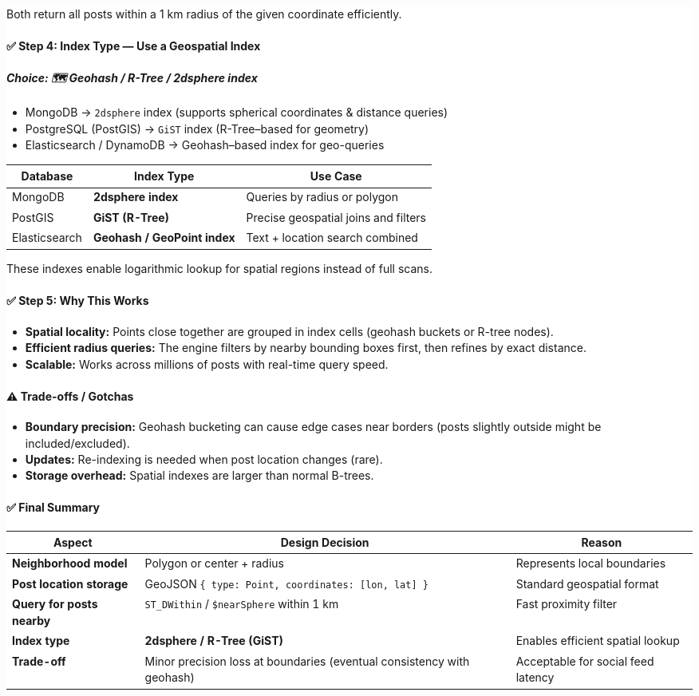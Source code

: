 Both return all posts within a 1 km radius of the given coordinate efficiently.

#### ✅ Step 4: Index Type — Use a Geospatial Index

##### Choice: 🗺️ Geohash / R-Tree / 2dsphere index

- MongoDB → `2dsphere` index (supports spherical coordinates & distance queries)
- PostgreSQL (PostGIS) → `GiST` index (R-Tree–based for geometry)
- Elasticsearch / DynamoDB → Geohash–based index for geo-queries

| Database      | Index Type                   | Use Case                             |
|---------------|------------------------------|--------------------------------------|
| MongoDB       | **2dsphere index**           | Queries by radius or polygon         |
| PostGIS       | **GiST (R-Tree)**            | Precise geospatial joins and filters |
| Elasticsearch | **Geohash / GeoPoint index** | Text + location search combined      |

These indexes enable logarithmic lookup for spatial regions instead of full scans.

#### ✅ Step 5: Why This Works

- **Spatial locality:** Points close together are grouped in index cells (geohash buckets or R-tree nodes).
- **Efficient radius queries:** The engine filters by nearby bounding boxes first, then refines by exact distance.
- **Scalable:** Works across millions of posts with real-time query speed.

#### ⚠️ Trade-offs / Gotchas

- **Boundary precision:** Geohash bucketing can cause edge cases near borders (posts slightly outside might be
  included/excluded).
- **Updates:** Re-indexing is needed when post location changes (rare).
- **Storage overhead:** Spatial indexes are larger than normal B-trees.

#### ✅ Final Summary

| Aspect                     | Design Decision                                                        | Reason                             |
|----------------------------|------------------------------------------------------------------------|------------------------------------|
| **Neighborhood model**     | Polygon or center + radius                                             | Represents local boundaries        |
| **Post location storage**  | GeoJSON `{ type: Point, coordinates: [lon, lat] }`                     | Standard geospatial format         |
| **Query for posts nearby** | `ST_DWithin` / `$nearSphere` within 1 km                               | Fast proximity filter              |
| **Index type**             | **2dsphere / R-Tree (GiST)**                                           | Enables efficient spatial lookup   |
| **Trade-off**              | Minor precision loss at boundaries (eventual consistency with geohash) | Acceptable for social feed latency |
